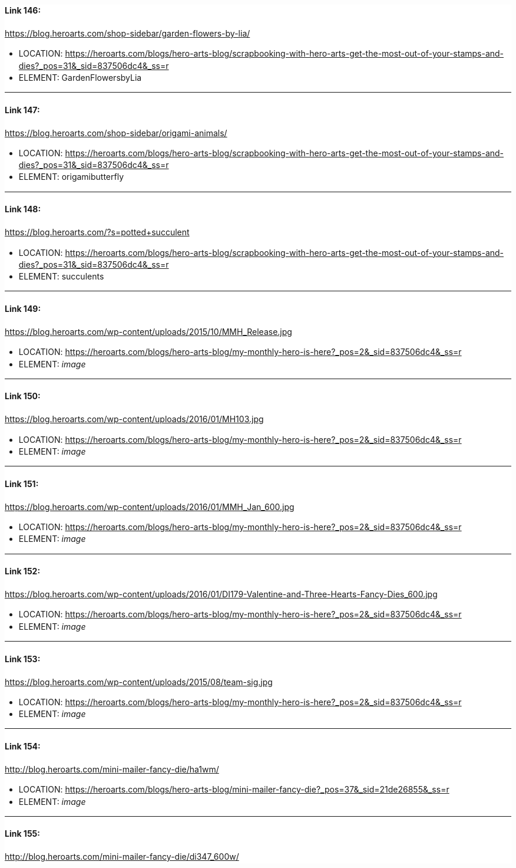 #### Link 146:
https://blog.heroarts.com/shop-sidebar/garden-flowers-by-lia/
- LOCATION: https://heroarts.com/blogs/hero-arts-blog/scrapbooking-with-hero-arts-get-the-most-out-of-your-stamps-and-dies?_pos=31&_sid=837506dc4&_ss=r
- ELEMENT: GardenFlowersbyLia
---------------------------------------------------------------------------------------------------------
#### Link 147:
https://blog.heroarts.com/shop-sidebar/origami-animals/
- LOCATION: https://heroarts.com/blogs/hero-arts-blog/scrapbooking-with-hero-arts-get-the-most-out-of-your-stamps-and-dies?_pos=31&_sid=837506dc4&_ss=r
- ELEMENT: origamibutterfly
---------------------------------------------------------------------------------------------------------
#### Link 148:
https://blog.heroarts.com/?s=potted+succulent
- LOCATION: https://heroarts.com/blogs/hero-arts-blog/scrapbooking-with-hero-arts-get-the-most-out-of-your-stamps-and-dies?_pos=31&_sid=837506dc4&_ss=r
- ELEMENT: succulents
---------------------------------------------------------------------------------------------------------
#### Link 149:
https://blog.heroarts.com/wp-content/uploads/2015/10/MMH_Release.jpg
- LOCATION: https://heroarts.com/blogs/hero-arts-blog/my-monthly-hero-is-here?_pos=2&_sid=837506dc4&_ss=r
- ELEMENT: *image*
---------------------------------------------------------------------------------------------------------
#### Link 150:
https://blog.heroarts.com/wp-content/uploads/2016/01/MH103.jpg
- LOCATION: https://heroarts.com/blogs/hero-arts-blog/my-monthly-hero-is-here?_pos=2&_sid=837506dc4&_ss=r
- ELEMENT: *image*
---------------------------------------------------------------------------------------------------------
#### Link 151:
https://blog.heroarts.com/wp-content/uploads/2016/01/MMH_Jan_600.jpg
- LOCATION: https://heroarts.com/blogs/hero-arts-blog/my-monthly-hero-is-here?_pos=2&_sid=837506dc4&_ss=r
- ELEMENT: *image*
---------------------------------------------------------------------------------------------------------
#### Link 152:
https://blog.heroarts.com/wp-content/uploads/2016/01/DI179-Valentine-and-Three-Hearts-Fancy-Dies_600.jpg
- LOCATION: https://heroarts.com/blogs/hero-arts-blog/my-monthly-hero-is-here?_pos=2&_sid=837506dc4&_ss=r
- ELEMENT: *image*
---------------------------------------------------------------------------------------------------------
#### Link 153:
https://blog.heroarts.com/wp-content/uploads/2015/08/team-sig.jpg
- LOCATION: https://heroarts.com/blogs/hero-arts-blog/my-monthly-hero-is-here?_pos=2&_sid=837506dc4&_ss=r
- ELEMENT: *image*
---------------------------------------------------------------------------------------------------------
#### Link 154:
http://blog.heroarts.com/mini-mailer-fancy-die/ha1wm/
- LOCATION: https://heroarts.com/blogs/hero-arts-blog/mini-mailer-fancy-die?_pos=37&_sid=21de26855&_ss=r
- ELEMENT: *image*
---------------------------------------------------------------------------------------------------------
#### Link 155:
http://blog.heroarts.com/mini-mailer-fancy-die/di347_600w/